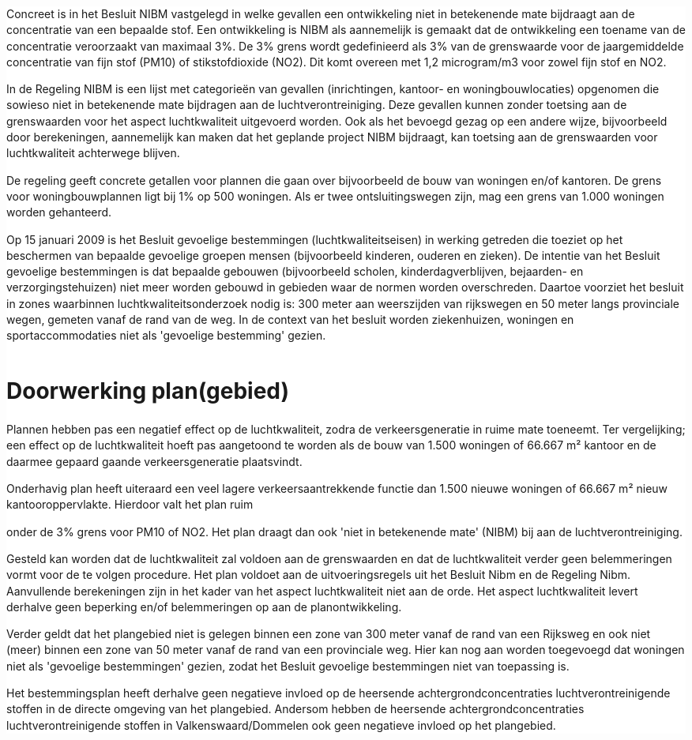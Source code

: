 Concreet is in het Besluit NIBM vastgelegd in welke gevallen een ontwikkeling niet in betekenende mate bijdraagt aan de concentratie van een bepaalde stof. Een ontwikkeling is NIBM als aannemelijk is gemaakt dat de ontwikkeling een toename van de concentratie veroorzaakt van maximaal 3%. De 3% grens wordt gedefinieerd als 3% van de grenswaarde voor de jaargemiddelde concentratie van fijn stof (PM10) of stikstofdioxide (NO2). Dit komt overeen met 1,2 microgram/m3 voor zowel fijn stof en NO2.

In de Regeling NIBM is een lijst met categorieën van gevallen (inrichtingen, kantoor- en woningbouwlocaties) opgenomen die sowieso niet in betekenende mate bijdragen aan de luchtverontreiniging. Deze gevallen kunnen zonder toetsing aan de grenswaarden voor het aspect luchtkwaliteit uitgevoerd worden. Ook als het bevoegd gezag op een andere wijze, bijvoorbeeld door berekeningen, aannemelijk kan maken dat het geplande project NIBM bijdraagt, kan toetsing aan de grenswaarden voor luchtkwaliteit achterwege blijven.

De regeling geeft concrete getallen voor plannen die gaan over bijvoorbeeld de bouw van woningen en/of kantoren. De grens voor woningbouwplannen ligt bij 1% op 500 woningen. Als er twee ontsluitingswegen zijn, mag een grens van 1.000 woningen worden gehanteerd.

Op 15 januari 2009 is het Besluit gevoelige bestemmingen (luchtkwaliteitseisen) in werking getreden die toeziet op het beschermen van bepaalde gevoelige groepen mensen (bijvoorbeeld kinderen, ouderen en zieken). De intentie van het Besluit gevoelige bestemmingen is dat bepaalde gebouwen (bijvoorbeeld scholen, kinderdagverblijven, bejaarden- en verzorgingstehuizen) niet meer worden gebouwd in gebieden waar de normen worden overschreden. Daartoe voorziet het besluit in zones waarbinnen luchtkwaliteitsonderzoek nodig is: 300 meter aan weerszijden van rijkswegen en 50 meter langs provinciale wegen, gemeten vanaf de rand van de weg. In de context van het besluit worden ziekenhuizen, woningen en sportaccommodaties niet als 'gevoelige bestemming' gezien.

# **Doorwerking plan(gebied)**

Plannen hebben pas een negatief effect op de luchtkwaliteit, zodra de verkeersgeneratie in ruime mate toeneemt. Ter vergelijking; een effect op de luchtkwaliteit hoeft pas aangetoond te worden als de bouw van 1.500 woningen of 66.667 m² kantoor en de daarmee gepaard gaande verkeersgeneratie plaatsvindt.

Onderhavig plan heeft uiteraard een veel lagere verkeersaantrekkende functie dan 1.500 nieuwe woningen of 66.667 m² nieuw kantooroppervlakte. Hierdoor valt het plan ruim

onder de 3% grens voor PM10 of NO2. Het plan draagt dan ook 'niet in betekenende mate' (NIBM) bij aan de luchtverontreiniging.

Gesteld kan worden dat de luchtkwaliteit zal voldoen aan de grenswaarden en dat de luchtkwaliteit verder geen belemmeringen vormt voor de te volgen procedure. Het plan voldoet aan de uitvoeringsregels uit het Besluit Nibm en de Regeling Nibm. Aanvullende berekeningen zijn in het kader van het aspect luchtkwaliteit niet aan de orde. Het aspect luchtkwaliteit levert derhalve geen beperking en/of belemmeringen op aan de planontwikkeling.

Verder geldt dat het plangebied niet is gelegen binnen een zone van 300 meter vanaf de rand van een Rijksweg en ook niet (meer) binnen een zone van 50 meter vanaf de rand van een provinciale weg. Hier kan nog aan worden toegevoegd dat woningen niet als 'gevoelige bestemmingen' gezien, zodat het Besluit gevoelige bestemmingen niet van toepassing is.

Het bestemmingsplan heeft derhalve geen negatieve invloed op de heersende achtergrondconcentraties luchtverontreinigende stoffen in de directe omgeving van het plangebied. Andersom hebben de heersende achtergrondconcentraties luchtverontreinigende stoffen in Valkenswaard/Dommelen ook geen negatieve invloed op het plangebied.
